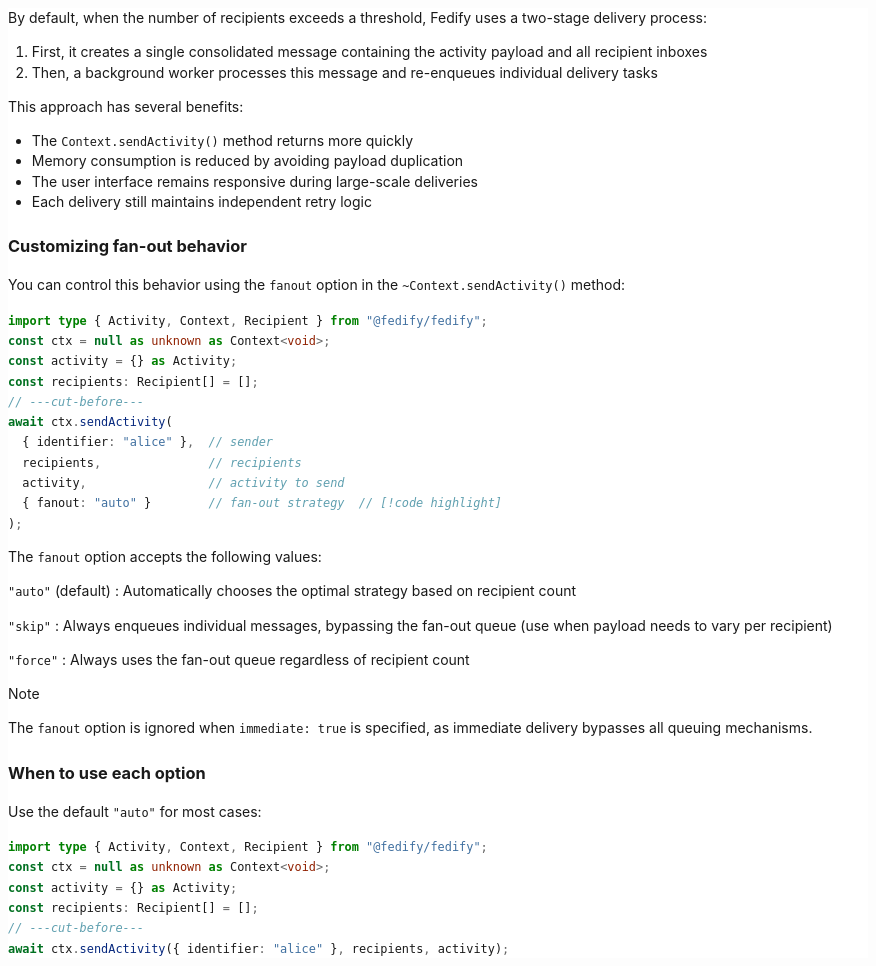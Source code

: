 By default, when the number of recipients exceeds a threshold, Fedify uses
a two-stage delivery process:

 1. First, it creates a single consolidated message containing the activity
    payload and all recipient inboxes
 2. Then, a background worker processes this message and re-enqueues individual
    delivery tasks

This approach has several benefits:

- The `Context.sendActivity()` method returns more quickly
- Memory consumption is reduced by avoiding payload duplication
- The user interface remains responsive during large-scale deliveries
- Each delivery still maintains independent retry logic

### Customizing fan-out behavior

You can control this behavior using the `fanout` option in
the `~Context.sendActivity()` method:

~~~~ typescript twoslash
import type { Activity, Context, Recipient } from "@fedify/fedify";
const ctx = null as unknown as Context<void>;
const activity = {} as Activity;
const recipients: Recipient[] = [];
// ---cut-before---
await ctx.sendActivity(
  { identifier: "alice" },  // sender
  recipients,               // recipients
  activity,                 // activity to send
  { fanout: "auto" }        // fan-out strategy  // [!code highlight]
);
~~~~

The `fanout` option accepts the following values:

`"auto"` (default)
:   Automatically chooses the optimal strategy based on recipient count

`"skip"`
:   Always enqueues individual messages, bypassing the fan-out queue
    (use when payload needs to vary per recipient)

`"force"`
:   Always uses the fan-out queue regardless of recipient count

> [!NOTE]
> The `fanout` option is ignored when `immediate: true` is specified,
> as immediate delivery bypasses all queuing mechanisms.

### When to use each option

Use the default `"auto"` for most cases:

~~~~ typescript twoslash
import type { Activity, Context, Recipient } from "@fedify/fedify";
const ctx = null as unknown as Context<void>;
const activity = {} as Activity;
const recipients: Recipient[] = [];
// ---cut-before---
await ctx.sendActivity({ identifier: "alice" }, recipients, activity);
~~~~


[1]: https://www.w3.org/TR/activitypub/#delivery
[^1]: Previously known as <q>Unlisted</q> in Mastodon—renamed to <q>Quiet
[`DenoKvMessageQueue`]: https://jsr.io/@fedify/denokv/doc/mq/~/DenoKvMessageQueue
[`@fedify/denokv`]: https://github.com/fedify-dev/fedify/tree/main/packages/denokv
[`RedisMessageQueue`]: https://jsr.io/@fedify/redis/doc/mq/~/RedisMessageQueue
[`@fedify/redis`]: https://github.com/fedify-dev/fedify/tree/main/packages/redis
[shared inbox delivery]: https://www.w3.org/TR/activitypub/#shared-inbox-delivery
[FEP-8fcf]: https://w3id.org/fep/8fcf
[HTTP Signatures]: https://datatracker.ietf.org/doc/html/draft-cavage-http-signatures-12
[RFC 9421]: https://www.rfc-editor.org/rfc/rfc9421
[double-knocking]: https://swicg.github.io/activitypub-http-signature/#how-to-upgrade-supported-versions
[Linked Data Signatures]: https://web.archive.org/web/20170923124140/https://w3c-dvcg.github.io/ld-signatures/
[forwarding from inbox]: https://www.w3.org/TR/activitypub/#inbox-forwarding
[FEP-8b32]: https://w3id.org/fep/8b32
[several other cases]: https://socialhub.activitypub.rocks/t/fep-8b32-object-integrity-proofs/2725/79?u=hongminhee
[Threads]: https://www.threads.net/
